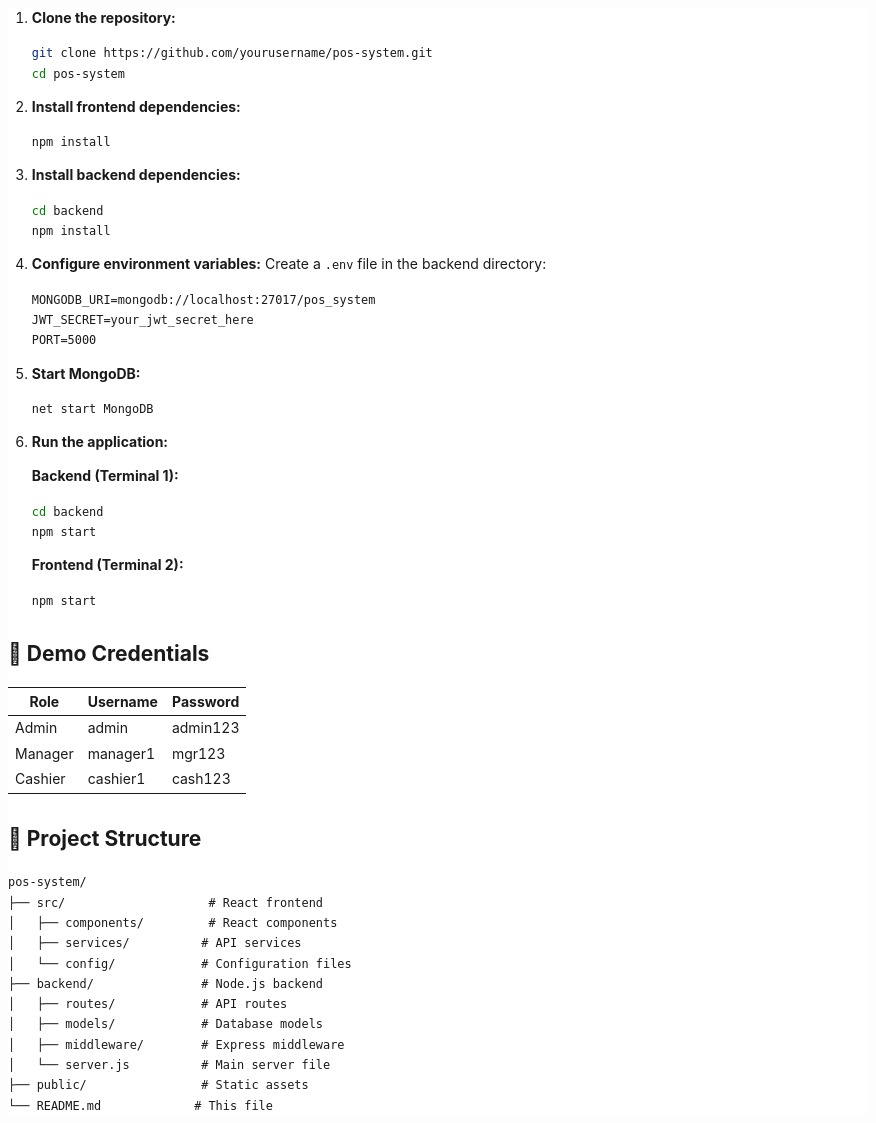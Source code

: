 1. **Clone the repository:**
   ```bash
   git clone https://github.com/yourusername/pos-system.git
   cd pos-system
   ```

2. **Install frontend dependencies:**
   ```bash
   npm install
   ```

3. **Install backend dependencies:**
   ```bash
   cd backend
   npm install
   ```

4. **Configure environment variables:**
   Create a `.env` file in the backend directory:
   ```env
   MONGODB_URI=mongodb://localhost:27017/pos_system
   JWT_SECRET=your_jwt_secret_here
   PORT=5000
   ```

5. **Start MongoDB:**
   ```bash
   net start MongoDB
   ```

6. **Run the application:**
   
   **Backend (Terminal 1):**
   ```bash
   cd backend
   npm start
   ```
   
   **Frontend (Terminal 2):**
   ```bash
   npm start
   ```

## 🔐 Demo Credentials

| Role | Username | Password |
|------|----------|----------|
| Admin | admin | admin123 |
| Manager | manager1 | mgr123 |
| Cashier | cashier1 | cash123 |

## 📁 Project Structure

```
pos-system/
├── src/                    # React frontend
│   ├── components/         # React components
│   ├── services/          # API services
│   └── config/            # Configuration files
├── backend/               # Node.js backend
│   ├── routes/            # API routes
│   ├── models/            # Database models
│   ├── middleware/        # Express middleware
│   └── server.js          # Main server file
├── public/                # Static assets
└── README.md             # This file
```
